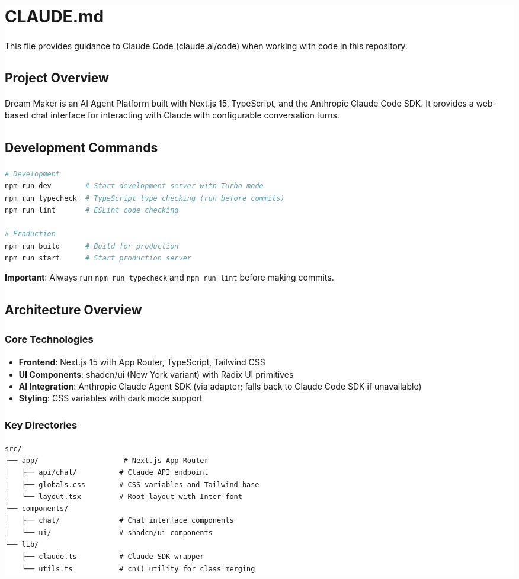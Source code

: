 # CLAUDE.md

This file provides guidance to Claude Code (claude.ai/code) when working with code in this repository.

## Project Overview

Dream Maker is an AI Agent Platform built with Next.js 15, TypeScript, and the Anthropic Claude Code SDK. It provides a web-based chat interface for interacting with Claude with configurable conversation turns.

## Development Commands

```bash
# Development
npm run dev        # Start development server with Turbo mode
npm run typecheck  # TypeScript type checking (run before commits)
npm run lint       # ESLint code checking

# Production
npm run build      # Build for production
npm run start      # Start production server
```

**Important**: Always run `npm run typecheck` and `npm run lint` before making commits.

## Architecture Overview

### Core Technologies
- **Frontend**: Next.js 15 with App Router, TypeScript, Tailwind CSS
- **UI Components**: shadcn/ui (New York variant) with Radix UI primitives
- **AI Integration**: Anthropic Claude Agent SDK (via adapter; falls back to Claude Code SDK if unavailable)
- **Styling**: CSS variables with dark mode support

### Key Directories
```
src/
├── app/                    # Next.js App Router
│   ├── api/chat/          # Claude API endpoint
│   ├── globals.css        # CSS variables and Tailwind base
│   └── layout.tsx         # Root layout with Inter font
├── components/
│   ├── chat/              # Chat interface components
│   └── ui/                # shadcn/ui components
└── lib/
    ├── claude.ts          # Claude SDK wrapper
    └── utils.ts           # cn() utility for class merging
```
